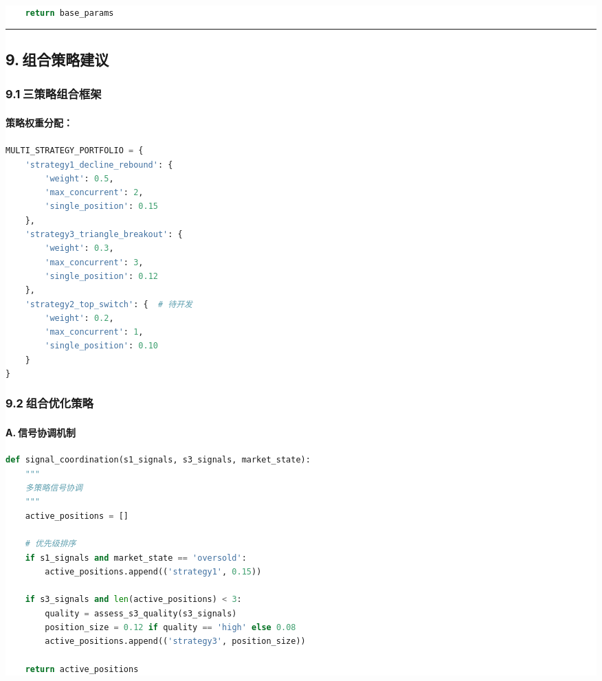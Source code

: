 ```python
    return base_params
```

---

## 9. 组合策略建议

### 9.1 三策略组合框架

#### 策略权重分配：
```python
MULTI_STRATEGY_PORTFOLIO = {
    'strategy1_decline_rebound': {
        'weight': 0.5,
        'max_concurrent': 2,
        'single_position': 0.15
    },
    'strategy3_triangle_breakout': {
        'weight': 0.3, 
        'max_concurrent': 3,
        'single_position': 0.12
    },
    'strategy2_top_switch': {  # 待开发
        'weight': 0.2,
        'max_concurrent': 1,
        'single_position': 0.10
    }
}
```

### 9.2 组合优化策略

#### A. 信号协调机制
```python
def signal_coordination(s1_signals, s3_signals, market_state):
    """
    多策略信号协调
    """
    active_positions = []
    
    # 优先级排序
    if s1_signals and market_state == 'oversold':
        active_positions.append(('strategy1', 0.15))
    
    if s3_signals and len(active_positions) < 3:
        quality = assess_s3_quality(s3_signals)
        position_size = 0.12 if quality == 'high' else 0.08
        active_positions.append(('strategy3', position_size))
    
    return active_positions
```
